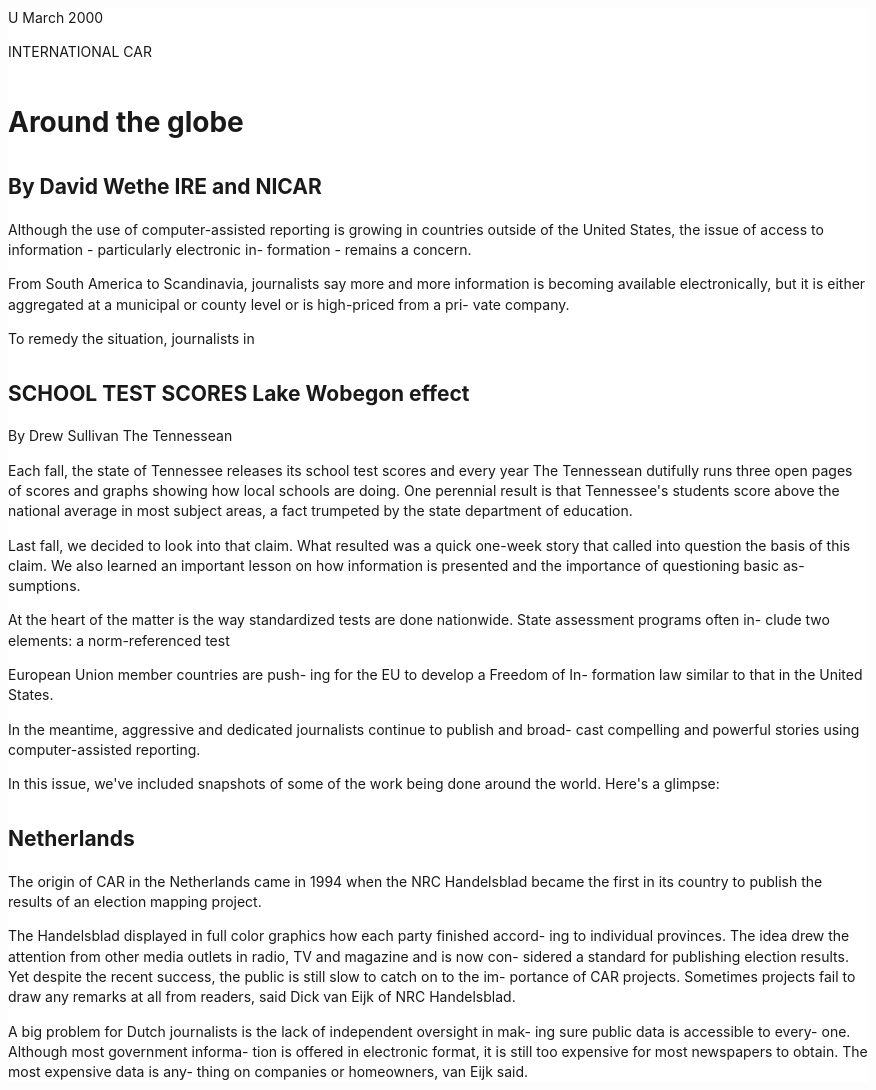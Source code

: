U March 2000 

INTERNATIONAL CAR 

# Around the globe 

## By David Wethe IRE and NICAR 

Although the use of computer-assisted reporting is growing in countries outside of the United States, the issue of access to information - particularly electronic in- formation - remains a concern. 

From South America to Scandinavia, journalists say more and more information is becoming available electronically, but it is either aggregated at a municipal or county level or is high-priced from a pri- vate company. 

To remedy the situation, journalists in 

## SCHOOL TEST SCORES Lake Wobegon effect 

By Drew Sullivan The Tennessean 

Each fall, the state of Tennessee releases its school test scores and every year The Tennessean dutifully runs three open pages of scores and graphs showing how local schools are doing. One perennial result is that Tennessee's students score above the national average in most subject areas, a fact trumpeted by the state department of education. 

Last fall, we decided to look into that claim. What resulted was a quick one-week story that called into question the basis of this claim. We also learned an important lesson on how information is presented and the importance of questioning basic as- sumptions. 

At the heart of the matter is the way standardized tests are done nationwide. State assessment programs often in- clude two elements: a norm-referenced test 

European Union member countries are push- ing for the EU to develop a Freedom of In- formation law similar to that in the United States. 

In the meantime, aggressive and dedicated journalists continue to publish and broad- cast compelling and powerful stories using computer-assisted reporting. 

In this issue, we've included snapshots of some of the work being done around the world. Here's a glimpse: 

## Netherlands 

The origin of CAR in the Netherlands came in 1994 when the NRC Handelsblad became the first in its country to publish the results of an election mapping project. 

The Handelsblad displayed in full color graphics how each party finished accord- ing to individual provinces. The idea drew the attention from other media outlets in radio, TV and magazine and is now con- sidered a standard for publishing election results. Yet despite the recent success, the public is still slow to catch on to the im- portance of CAR projects. Sometimes projects fail to draw any remarks at all from readers, said Dick van Eijk of NRC Handelsblad. 

A big problem for Dutch journalists is the lack of independent oversight in mak- ing sure public data is accessible to every- one. Although most government informa- tion is offered in electronic format, it is still too expensive for most newspapers to obtain. The most expensive data is any- thing on companies or homeowners, van Eijk said. 
